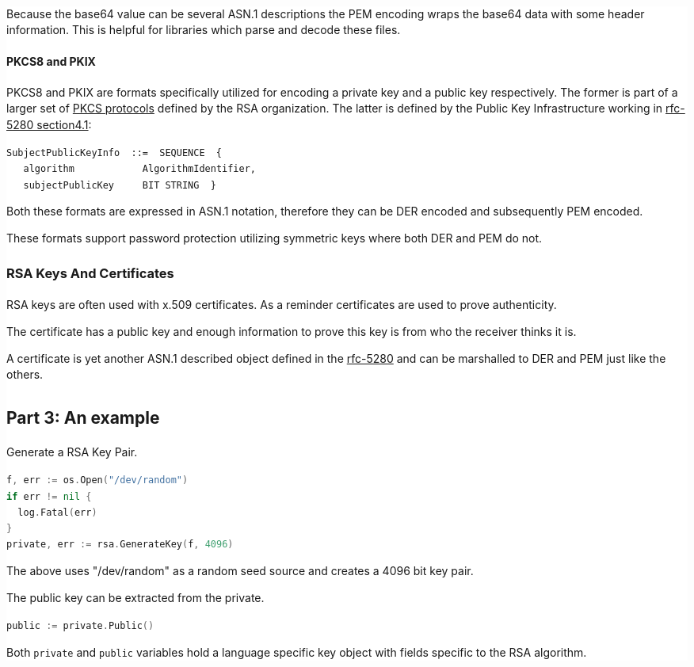 Because the base64 value can be several ASN.1 descriptions the PEM encoding wraps the base64 data with some header information.
This is helpful for libraries which parse and decode these files.

#### PKCS8 and PKIX

PKCS8 and PKIX are formats specifically utilized for encoding a private key and a public key respectively.
The former is part of a larger set of [PKCS protocols](https://en.wikipedia.org/wiki/PKCS) defined by the RSA organization.
The latter is defined by the Public Key Infrastructure working in [rfc-5280 section4.1](https://tools.ietf.org/html/rfc5280#section-4.1):
```shell
SubjectPublicKeyInfo  ::=  SEQUENCE  {
   algorithm            AlgorithmIdentifier,
   subjectPublicKey     BIT STRING  }
```

Both these formats are expressed in ASN.1 notation, therefore they can be DER encoded and subsequently PEM encoded.

These formats support password protection utilizing symmetric keys where both DER and PEM do not.

### RSA Keys And Certificates

RSA keys are often used with x.509 certificates. As a reminder certificates are used to prove authenticity.

The certificate has a public key and enough information to prove this key is from who the receiver thinks it is.

A certificate is yet another ASN.1 described object defined in the [rfc-5280](https://tools.ietf.org/html/rfc5280) and can be marshalled to DER and PEM just like the others.

## Part 3: An example

Generate a RSA Key Pair.

```go
f, err := os.Open("/dev/random")
if err != nil {
  log.Fatal(err)
}
private, err := rsa.GenerateKey(f, 4096)
```

The above uses "/dev/random" as a random seed source and creates a 4096 bit key pair.

The public key can be extracted from the private.

```go
public := private.Public()
```

Both `private` and `public` variables hold a language specific key object with fields specific to the RSA algorithm.
